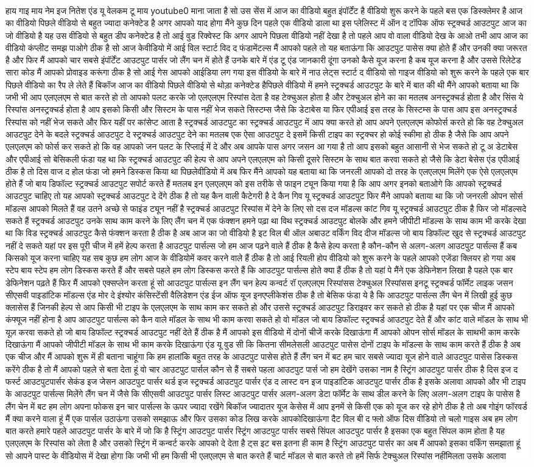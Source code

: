 हाय गाइ माय नेम इज नितेश एंड यू वेलकम टू माय youtube0 माना जाता है सो उस सेंस में आज का वीडियो बहुत इंपॉर्टेंट है वीडियो शुरू करने के पहले बस एक डिस्क्लेमर है आज का वीडियो पिछले वीडियो से बहुत ज्यादा कनेक्टेड है अगर आपको याद होगा मैंने कुछ दिन पहले एक वीडियो डाला था इस प्लेलिस्ट में ऑन द टॉपिक ऑफ स्ट्रक्चर्ड आउटपुट आज का जो वीडियो है यह उस वीडियो से बहुत डीप कनेक्टेड है तो आई वुड रिक्वेस्ट कि अगर आपने पिछला वीडियो नहीं देखा है तो पहले आप वो वाला वीडियो देख के आओ तभी आप आज का वीडियो कंप्लीट समझ पाओगे ठीक है सो आज केवीडियो में आई विल स्टार्ट विद द फंडामेंटल्स मैं आपको पहले तो यह बताऊंगा कि आउटपुट पासेस क्या होते हैं और उनकी क्या जरूरत है और फिर मैं आपको चार सबसे इंपॉर्टेंट आउटपुट पार्सर जो लैंग चन में होते हैं उनके बारे में एंड टू एंड जानकारी दूंगा उनको कैसे यूज करना है कब यूज करना है और उससे रिलेटेड सारा कोड मैं आपको प्रोवाइड करूंगा ठीक है सो आई गेस आपको आईडिया लग गया इस वीडियो के बारे में नाउ लेट्स स्टार्ट द वीडियो सो गाइज वीडियो को शुरू करने के पहले एक बार पिछले वीडियो का रैप ले लेते हैं बिकॉज आज का वीडियो पिछले वीडियो से थोड़ा कनेक्टेड हैपिछले वीडियो में हमने स्ट्रक्चर्ड आउटपुट के बारे में बात की थी मैंने आपको बताया था कि जभी भी आप एलएलएम से बात करते हो तो आपको पलट करके जो एलएलएम रिस्पांस देता है वह टेक्चुअल होता है और टेक्चुअल होने का का मतलब अनस्ट्रक्चर्ड होता है और सिंस ये रिस्पांस अनस्ट्रक्चर्ड होता है आप इसको किसी और सिस्टम के पास नहीं भेज सकते सिस्टम्स जैसे कि डेटाबेस या फिर एपीआई इस तरह के सिस्टम्स के पास आप इस अनस्ट्रक्चर्ड रिस्पांस को नहीं भेज सकते और फिर यहीं पर कांसेप्ट आता है स्ट्रक्चर्ड आउटपुट का स्ट्रक्चर्ड आउटपुट में आप क्या करते हो आप अपने एलएलएम कोफोर्स करते हो कि वह टेक्चुअल आउटपुट देने के बदले स्ट्रक्चर्ड आउटपुट दे स्ट्रक्चर्ड आउटपुट देने का मतलब एक ऐसा आउटपुट दे इसमें किसी टाइप का स्ट्रक्चर हो कोई स्कीमा हो ठीक है जैसे कि आप अपने एलएलएम को फोर्स कर सकते हो कि वह आपको जन पलट के रिप्लाई में दे और अब आपके पास अगर जसन आ गया है तो आप इसको बहुत आसानी से भेज सकते हो टू अ डेटाबेस और एपीआई सो बेसिकली फंडा यह था कि स्ट्रक्चर्ड आउटपुट की हेल्प से आप अपने एलएलएम को किसी दूसरे सिस्टम के साथ बात करवा सकते हो जैसे कि डेटा बेसेस एंड एपीआई ठीक है तो दिस वाज द होल फंडा जो हमने डिस्कस किया था पिछलेवीडियो में अब फिर मैंने आपको यह बताया था कि जनरली आपको दो तरह के एलएलएम मिलेंगे एक ऐसे एलएलएम होते हैं जो बाय डिफॉल्ट स्ट्रक्चर्ड आउटपुट सपोर्ट करते हैं मतलब इन एलएलएम को इस तरीके से फाइन ट्यून किया गया है कि आप अगर इनको बताओगे कि आपको स्ट्रक्चर्ड आउटपुट चाहिए तो यह आपको स्ट्रक्चर्ड आउटपुट दे देंगे ठीक है तो यह कैन वाली कैटेगरी है दे कैन गिव यू स्ट्रक्चर्ड आउटपुट फिर मैंने आपको बताया था कि जो जनरली ओपन सोर्स मॉडल्स आपको मिलते हैं वह उतने अच्छे से फाइंड ट्यून नहीं है स्ट्रक्चर्ड आउटपुट रिस्पांस में देने के लिए सो दस दज मॉडल्स कांट गिव यू स्ट्रक्चर्ड आउटपुट ठीक है फिर जो मॉडल्सदे सकते हैं स्ट्रक्चर्ड आउटपुट उनके साथ काम करने के लिए लैंग चन में एक फंक्शन हमने पढ़ा था विथ स्ट्रक्चर्ड आउटपुट बोलके और हमने जीपीटी मॉडल्स के साथ काम भी करके देखा था कि विड स्ट्रक्चर्ड आउटपुट कैसे फंक्शन करता है ठीक है अब आज का जो वीडियो है इट विल बी ऑल अबाउट वर्किंग विद दीज मॉडल्स जो बाय डिफॉल्ट खुद से स्ट्रक्चर्ड आउटपुट नहीं दे सकते यहां पर इस पूरी चीज में हमें हेल्प करता है आउटपुट पार्सल्स जो हम आज पढ़ने वाले हैं ठीक है कैसे हेल्प करता है कौन-कौन से अलग-अलग आउटपुट पार्सल्स हैं कब किसको यूज करना चाहिए यह सब कुछ हम लोग आज के वीडियोमें कवर करने वाले हैं ठीक है तो आई रियली होप वीडियो को शुरू करने के पहले आपको एजेंडा क्लियर हो गया अब स्टेप बाय स्टेप हम लोग डिस्कस करते हैं और सबसे पहले हम लोग डिस्कस करते हैं कि आउटपुट पार्सल्स होते क्या हैं ठीक है तो यहां पे मैंने एक डेफिनेशन लिखा है पहले एक बार डेफिनेशन पढ़ते हैं फिर मैं आपको एक्सप्लेन करता हूं सो आउटपुट पार्सल्स इन लैंग चन हेल्प कन्वर्ट रॉ एलएलएम रिस्पांसस टेक्चुअल रिस्पांसस इनटू स्ट्रक्चर्ड फॉर्मेट लाइक जसन सीएसवी पाइडांटिक मॉडल्स एंड मोर दे इंश्योर कंसिस्टेंसी वैलिडेशन एंड ईज ऑफ यूज इनएप्लीकेशंस ठीक है तो बेसिक फंडा ये है कि आउटपुट पार्सल्स लैंग चेन में लिखी हुई कुछ क्लासेस हैं जिनकी हेल्प से आप किसी भी टाइप के एलएलएम के साथ काम कर सकते हो और उससे स्ट्रक्चर्ड आउटपुट डिराइवर कर सकते हो ठीक है यहां पर एक चीज मैं आपको कंफ्यूज नहीं होना है आप आउटपुट पार्सल्स को कैन वाले मॉडल के साथ भी काम करवा सकते हो वो मॉडल जो बाय डिफॉल्ट स्ट्रक्चर्ड आउटपुट देते हैं और कांट वाले मॉडल के साथ भी यूज़ करवा सकते हो जो बाय डिफॉल्ट स्ट्रक्चर्ड आउटपुट नहीं देते हैं ठीक है मैं आपको इस वीडियो में दोनों चीजें करके दिखाऊंगा मैं आपको ओपन सोर्स मॉडल के साथभी काम करके दिखाऊंगा मैं आपको जीपीटी मॉडल के साथ भी काम करके दिखाऊंगा एंड यू वुड सी कि कितना सीमलेसली आउटपुट पासेस दोनों टाइप के मॉडल्स के साथ काम करते हैं ठीक है अब एक चीज और मैं आपको शुरू में ही बताना चाहूंगा कि हम हालांकि बहुत तरह के आउटपुट पासेस होते हैं लैंग चन में बट हम चार सबसे ज्यादा यूज होने वाले आउटपुट पासेस डिस्कस करेंगे ठीक है तो मैं आपको पहले से बता देता हूं वो चार आउटपुट पार्सल कौन से हैं सबसे पहला आउटपुट पार्स जो हम देखेंगे उसका नाम है स्ट्रिंग आउटपुट पार्सर ठीक है दिस इज द फर्स्ट आउटपुटपार्सर सेकंड इज जेसन आउटपुट पार्सर थर्ड इज स्ट्रक्चर्ड आउटपुट पार्सर एंड द लास्ट वन इज पाइडांटिक आउटपुट पार्सर ठीक है इसके अलावा आपको और भी टाइप के आउटपुट पार्सल्स मिलेंगे लैंग चन में जैसे कि सीएसवी आउटपुट पार्सर लिस्ट आउटपुट पार्सर अलग-अलग डेटा फॉर्मेट के साथ डील करने के लिए अलग-अलग टाइप के पासेस है लैंग चेन में बट हम लोग अपना फोकस इन चार पार्सल्स के ऊपर ज्यादा रखेंगे बिकॉज ज्यादातर यूज केसेस में आप इनमें से किसी एक को यूज कर रहे होगे ठीक है तो अब गोइंग फॉरवर्ड मैं क्या करने वाला हूं मैं एक पार्सल उठाऊंगा उसको समझाऊ और फिर उसका कोड लिख करके आपकोदिखाऊंगा दैट विल बी द फ्लो ऑफ दिस वीडियो तो चलो गाइस अब हम लोग बात करते हमारे पहले आउटपुट पार्सर के बारे में जो कि है स्ट्रिंग आउटपुट पार्सर स्ट्रिंग आउटपुट पार्सर सबसे सिंपल आउटपुट पार्सर है इसका एक बहुत सिंपल काम होता है यह एलएलएम के रिस्पांस को लेता है और उसको स्ट्रिंग में कन्वर्ट करके आपको दे देता है ट्स इट बस इतना ही काम है स्ट्रिंग आउटपुट पार्सर का अब मैं आपको इसका वर्किंग समझाता हूं सो आपने पास्ट के वीडियोस में देखा होगा कि जभी भी हम किसी भी एलएलएम से बात करते हैं चार्ट मॉडल से बात करते तो हमें सिर्फ टेक्चुअल रिस्पांस नहींमिलता उसके अलावा